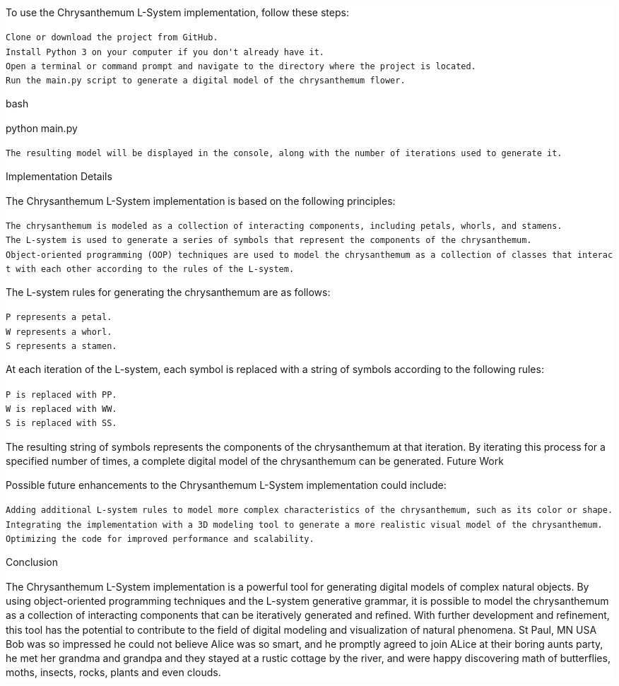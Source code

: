 To use the Chrysanthemum L-System implementation, follow these steps:

    Clone or download the project from GitHub.
    Install Python 3 on your computer if you don't already have it.
    Open a terminal or command prompt and navigate to the directory where the project is located.
    Run the main.py script to generate a digital model of the chrysanthemum flower.

bash

python main.py

    The resulting model will be displayed in the console, along with the number of iterations used to generate it.

Implementation Details

The Chrysanthemum L-System implementation is based on the following principles:

    The chrysanthemum is modeled as a collection of interacting components, including petals, whorls, and stamens.
    The L-system is used to generate a series of symbols that represent the components of the chrysanthemum.
    Object-oriented programming (OOP) techniques are used to model the chrysanthemum as a collection of classes that interact with each other according to the rules of the L-system.

The L-system rules for generating the chrysanthemum are as follows:

    P represents a petal.
    W represents a whorl.
    S represents a stamen.

At each iteration of the L-system, each symbol is replaced with a string of symbols according to the following rules:

    P is replaced with PP.
    W is replaced with WW.
    S is replaced with SS.

The resulting string of symbols represents the components of the chrysanthemum at that iteration. By iterating this process for a specified number of times, a complete digital model of the chrysanthemum can be generated.
Future Work

Possible future enhancements to the Chrysanthemum L-System implementation could include:

    Adding additional L-system rules to model more complex characteristics of the chrysanthemum, such as its color or shape.
    Integrating the implementation with a 3D modeling tool to generate a more realistic visual model of the chrysanthemum.
    Optimizing the code for improved performance and scalability.

Conclusion

The Chrysanthemum L-System implementation is a powerful tool for generating digital models of complex natural objects. By using object-oriented programming techniques and the L-system generative grammar, it is possible to model the chrysanthemum as a collection of interacting components that can be iteratively generated and refined. With further development and refinement, this tool has the potential to contribute to the field of digital modeling and visualization of natural phenomena.
St Paul, MN USA
Bob was so impressed he could not believe Alice was so smart, and he promptly agreed to join ALice at their boring aunts party, he met her grandma and grandpa and they stayed at a rustic cottage by the river, and were happy discovering math of butterflies, moths, insects, rocks, plants and even clouds.
